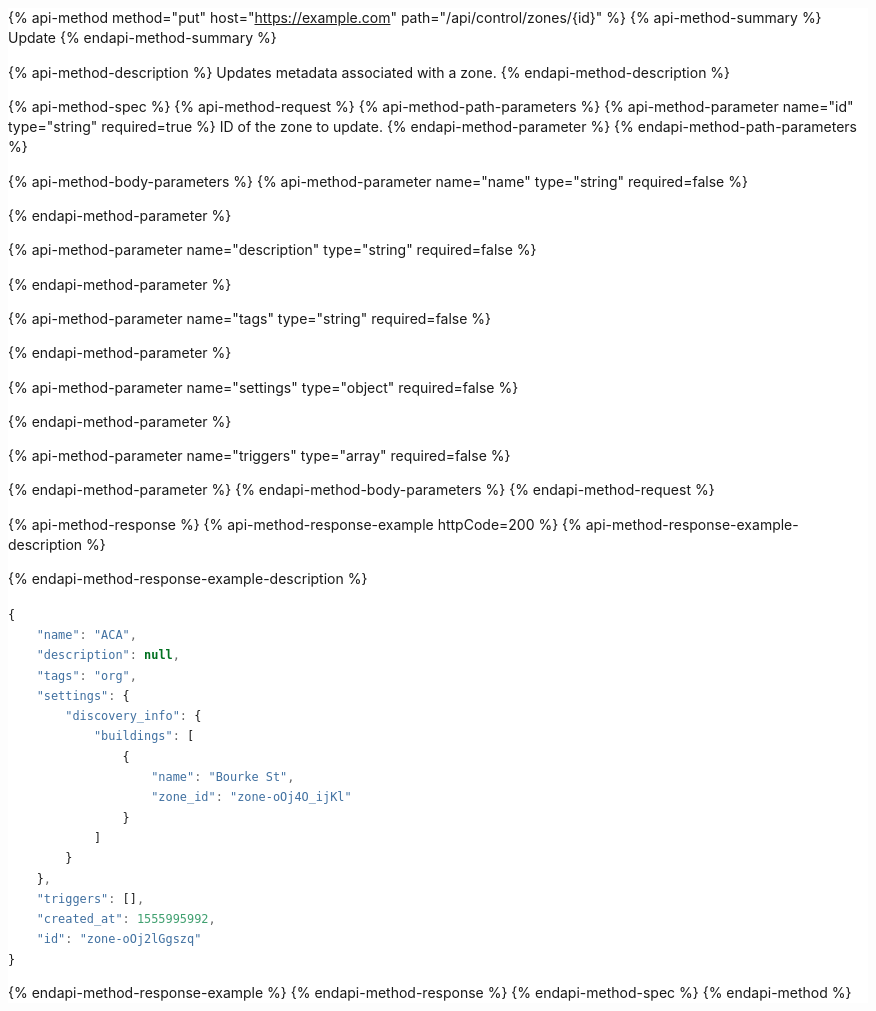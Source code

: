 {% api-method method="put" host="https://example.com" path="/api/control/zones/{id}" %}
{% api-method-summary %}
Update
{% endapi-method-summary %}

{% api-method-description %}
Updates metadata associated with a zone.
{% endapi-method-description %}

{% api-method-spec %}
{% api-method-request %}
{% api-method-path-parameters %}
{% api-method-parameter name="id" type="string" required=true %}
ID of the zone to update.
{% endapi-method-parameter %}
{% endapi-method-path-parameters %}

{% api-method-body-parameters %}
{% api-method-parameter name="name" type="string" required=false %}

{% endapi-method-parameter %}

{% api-method-parameter name="description" type="string" required=false %}

{% endapi-method-parameter %}

{% api-method-parameter name="tags" type="string" required=false %}

{% endapi-method-parameter %}

{% api-method-parameter name="settings" type="object" required=false %}

{% endapi-method-parameter %}

{% api-method-parameter name="triggers" type="array" required=false %}

{% endapi-method-parameter %}
{% endapi-method-body-parameters %}
{% endapi-method-request %}

{% api-method-response %}
{% api-method-response-example httpCode=200 %}
{% api-method-response-example-description %}

{% endapi-method-response-example-description %}

```javascript
{
    "name": "ACA",
    "description": null,
    "tags": "org",
    "settings": {
        "discovery_info": {
            "buildings": [
                {
                    "name": "Bourke St",
                    "zone_id": "zone-oOj4O_ijKl"
                }
            ]
        }
    },
    "triggers": [],
    "created_at": 1555995992,
    "id": "zone-oOj2lGgszq"
}
```
{% endapi-method-response-example %}
{% endapi-method-response %}
{% endapi-method-spec %}
{% endapi-method %}
